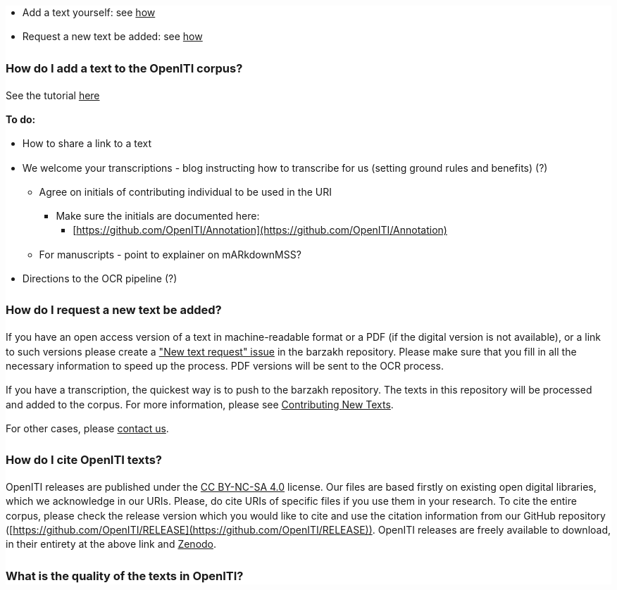 -   Add a text yourself: see [how](#the-barzakh-repository)

-   Request a new text be added: see [how](#the-easy-way-contact-us)

### How do I add a text to the OpenITI corpus? 

See the tutorial [here](#the-barzakh-repository)

**To do:**

-   How to share a link to a text

-   We welcome your transcriptions - blog instructing how to transcribe
     for us (setting ground rules and benefits) (?)

    -   Agree on initials of contributing individual to be used in the
         URI

        -   Make sure the initials are documented here:
            * [https://github.com/OpenITI/Annotation](https://github.com/OpenITI/Annotation)

    -   For manuscripts - point to explainer on mARkdownMSS?

-   Directions to the OCR pipeline (?)

### How do I request a new text be added? 

If you have an open access version of a text in machine-readable format
or a PDF (if the digital version is not available), or a link to such
versions please create a ["New text request"
issue](https://github.com/OpenITI/barzakh/issues/new?assignees=Lrnzmtths%2C+pverkind&labels=request+a+text&template=new-text-request.md&title=%5BREQUEST+TEXT%5D)
in the barzakh repository. Please make sure that you fill in all the
necessary information to speed up the process. PDF versions will be sent
to the OCR process.

If you have a transcription, the quickest way is to push to the barzakh
repository. The texts in this repository will be processed and added to
the corpus. For more information, please see [Contributing New
Texts](#the-barzakh-repository).

For other cases, please [contact us](mailto:Lorenz.Nigst@aku.edu).

### How do I cite OpenITI texts? 

OpenITI releases are published under the [CC BY-NC-SA
4.0](https://creativecommons.org/licenses/by-nc-sa/4.0/legalcode)
license. Our files are based firstly on existing open digital libraries,
which we acknowledge in our URIs. Please, do cite URIs of specific files
if you use them in your research. To cite the entire corpus, please
check the release version which you would like to cite and use the
citation information from our GitHub repository
([https://github.com/OpenITI/RELEASE](https://github.com/OpenITI/RELEASE)).
OpenITI releases are freely available to download, in their entirety at
the above link and [Zenodo](https://doi.org/10.5281/zenodo.3082463).

### What is the quality of the texts in OpenITI?
